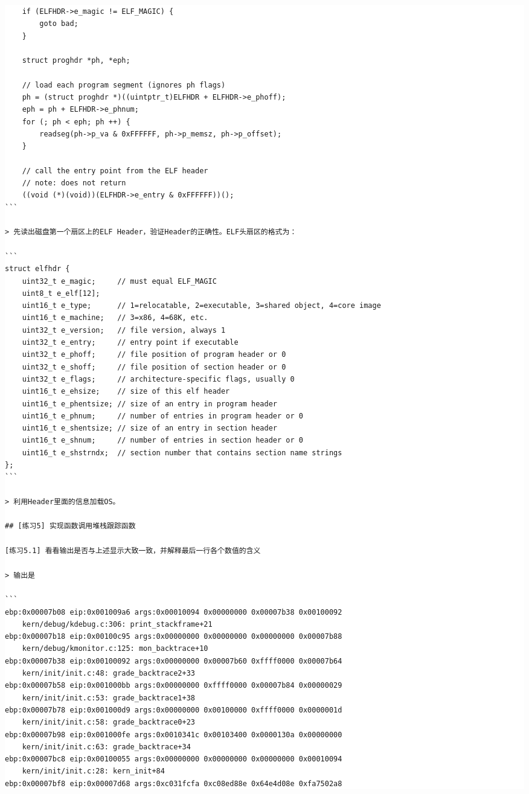 ````
    if (ELFHDR->e_magic != ELF_MAGIC) {
        goto bad;
    }

    struct proghdr *ph, *eph;

    // load each program segment (ignores ph flags)
    ph = (struct proghdr *)((uintptr_t)ELFHDR + ELFHDR->e_phoff);
    eph = ph + ELFHDR->e_phnum;
    for (; ph < eph; ph ++) {
        readseg(ph->p_va & 0xFFFFFF, ph->p_memsz, ph->p_offset);
    }

    // call the entry point from the ELF header
    // note: does not return
    ((void (*)(void))(ELFHDR->e_entry & 0xFFFFFF))();
```

> 先读出磁盘第一个扇区上的ELF Header，验证Header的正确性。ELF头扇区的格式为：

```
struct elfhdr {
    uint32_t e_magic;     // must equal ELF_MAGIC
    uint8_t e_elf[12];
    uint16_t e_type;      // 1=relocatable, 2=executable, 3=shared object, 4=core image
    uint16_t e_machine;   // 3=x86, 4=68K, etc.
    uint32_t e_version;   // file version, always 1
    uint32_t e_entry;     // entry point if executable
    uint32_t e_phoff;     // file position of program header or 0
    uint32_t e_shoff;     // file position of section header or 0
    uint32_t e_flags;     // architecture-specific flags, usually 0
    uint16_t e_ehsize;    // size of this elf header
    uint16_t e_phentsize; // size of an entry in program header
    uint16_t e_phnum;     // number of entries in program header or 0
    uint16_t e_shentsize; // size of an entry in section header
    uint16_t e_shnum;     // number of entries in section header or 0
    uint16_t e_shstrndx;  // section number that contains section name strings
};
```

> 利用Header里面的信息加载OS。

## [练习5] 实现函数调用堆栈跟踪函数

[练习5.1] 看看输出是否与上述显示大致一致，并解释最后一行各个数值的含义

> 输出是

```
ebp:0x00007b08 eip:0x001009a6 args:0x00010094 0x00000000 0x00007b38 0x00100092 
    kern/debug/kdebug.c:306: print_stackframe+21
ebp:0x00007b18 eip:0x00100c95 args:0x00000000 0x00000000 0x00000000 0x00007b88 
    kern/debug/kmonitor.c:125: mon_backtrace+10
ebp:0x00007b38 eip:0x00100092 args:0x00000000 0x00007b60 0xffff0000 0x00007b64 
    kern/init/init.c:48: grade_backtrace2+33
ebp:0x00007b58 eip:0x001000bb args:0x00000000 0xffff0000 0x00007b84 0x00000029 
    kern/init/init.c:53: grade_backtrace1+38
ebp:0x00007b78 eip:0x001000d9 args:0x00000000 0x00100000 0xffff0000 0x0000001d 
    kern/init/init.c:58: grade_backtrace0+23
ebp:0x00007b98 eip:0x001000fe args:0x0010341c 0x00103400 0x0000130a 0x00000000 
    kern/init/init.c:63: grade_backtrace+34
ebp:0x00007bc8 eip:0x00100055 args:0x00000000 0x00000000 0x00000000 0x00010094 
    kern/init/init.c:28: kern_init+84
ebp:0x00007bf8 eip:0x00007d68 args:0xc031fcfa 0xc08ed88e 0x64e4d08e 0xfa7502a8 
````